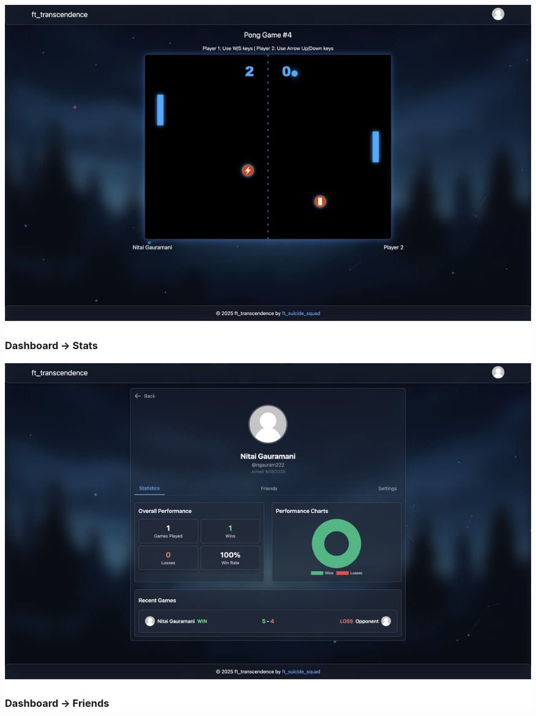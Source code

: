   ![Neon and powerups gameplay](./readme_assets/neon_powerups_gameplay.png)
### Dashboard -> Stats
  ![Dashboard stats page](./readme_assets/stats.png)
### Dashboard -> Friends